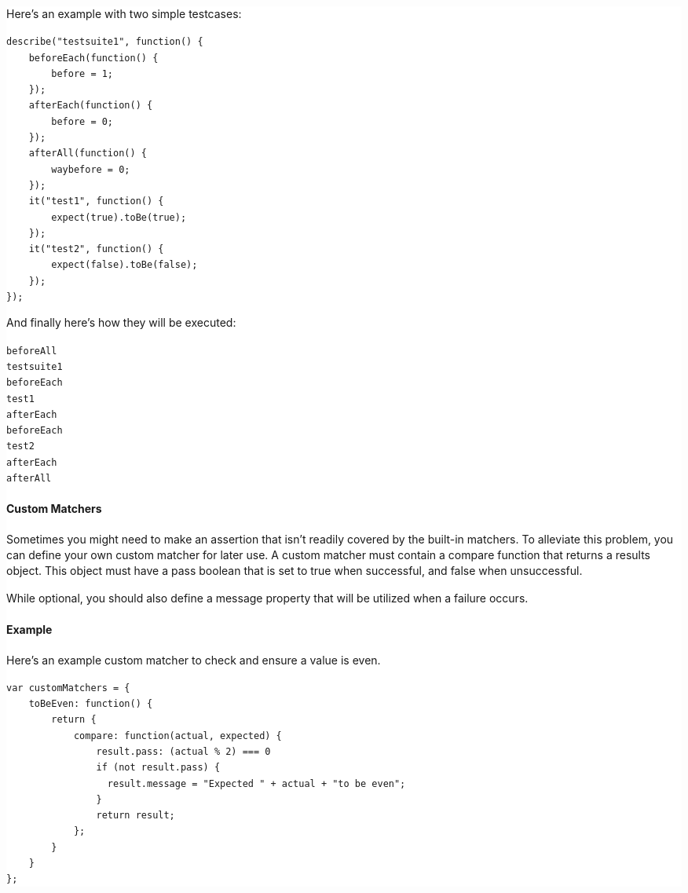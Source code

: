 Here’s an example with two simple testcases:

    describe("testsuite1", function() {
        beforeEach(function() {
            before = 1;
        });
        afterEach(function() {
            before = 0;
        });
        afterAll(function() {
            waybefore = 0;
        });
        it("test1", function() {
            expect(true).toBe(true);
        });
        it("test2", function() {
            expect(false).toBe(false);
        });
    });

And finally here’s how they will be executed:

    beforeAll
    testsuite1
    beforeEach
    test1
    afterEach
    beforeEach
    test2
    afterEach
    afterAll

#### Custom Matchers

Sometimes you might need to make an assertion that isn’t readily covered by
the built-in matchers. To alleviate this problem, you can define your own
custom matcher for later use. A custom matcher must contain a compare function
that returns a results object. This object must have a pass boolean that is
set to true when successful, and false when unsuccessful.

While optional, you should also define a message property that will be
utilized when a failure occurs.

#### Example

Here’s an example custom matcher to check and ensure a value is even.

    var customMatchers = {
        toBeEven: function() {
            return {
                compare: function(actual, expected) {
                    result.pass: (actual % 2) === 0
                    if (not result.pass) {
                      result.message = "Expected " + actual + "to be even";
                    }
                    return result;
                };
            }
        }
    };
